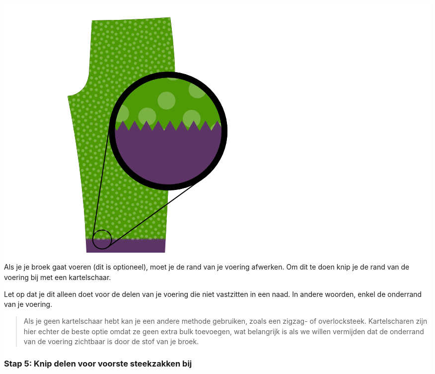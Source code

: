![Knip je voering bij met een kartelschaat](step04.png)

Als je je broek gaat voeren (dit is optioneel), moet je de rand van je voering afwerken. Om dit te doen knip je de rand van de voering bij met een kartelschaar.

Let op dat je dit alleen doet voor de delen van je voering die niet vastzitten in een naad. In andere woorden, enkel de onderrand van je voering.

> Als je geen kartelschaar hebt kan je een andere methode gebruiken, zoals een zigzag- of overlocksteek. Kartelscharen zijn hier echter de beste optie omdat ze geen extra bulk toevoegen, wat belangrijk is als we willen vermijden dat de onderrand van de voering zichtbaar is door de stof van je broek.

### Stap 5: Knip delen voor voorste steekzakken bij
